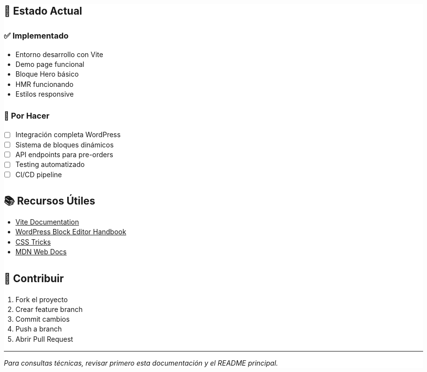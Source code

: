 ## 🔄 Estado Actual

### ✅ Implementado
- Entorno desarrollo con Vite
- Demo page funcional
- Bloque Hero básico
- HMR funcionando
- Estilos responsive

### 🚧 Por Hacer
- [ ] Integración completa WordPress
- [ ] Sistema de bloques dinámicos
- [ ] API endpoints para pre-orders
- [ ] Testing automatizado
- [ ] CI/CD pipeline

## 📚 Recursos Útiles

- [Vite Documentation](https://vitejs.dev/)
- [WordPress Block Editor Handbook](https://developer.wordpress.org/block-editor/)
- [CSS Tricks](https://css-tricks.com/)
- [MDN Web Docs](https://developer.mozilla.org/)

## 🤝 Contribuir

1. Fork el proyecto
2. Crear feature branch
3. Commit cambios
4. Push a branch
5. Abrir Pull Request

---

*Para consultas técnicas, revisar primero esta documentación y el README principal.*
